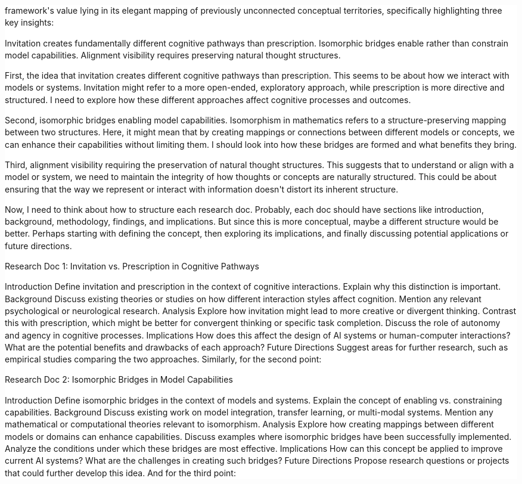 framework's value lying in its elegant mapping of previously unconnected conceptual territories, specifically highlighting three key insights:

Invitation creates fundamentally different cognitive pathways than prescription.
Isomorphic bridges enable rather than constrain model capabilities.
Alignment visibility requires preserving natural thought structures.


First, the idea that invitation creates different cognitive pathways than prescription. This seems to be about how we interact with models or systems. Invitation might refer to a more open-ended, exploratory approach, while prescription is more directive and structured. I need to explore how these different approaches affect cognitive processes and outcomes.

Second, isomorphic bridges enabling model capabilities. Isomorphism in mathematics refers to a structure-preserving mapping between two structures. Here, it might mean that by creating mappings or connections between different models or concepts, we can enhance their capabilities without limiting them. I should look into how these bridges are formed and what benefits they bring.

Third, alignment visibility requiring the preservation of natural thought structures. This suggests that to understand or align with a model or system, we need to maintain the integrity of how thoughts or concepts are naturally structured. This could be about ensuring that the way we represent or interact with information doesn't distort its inherent structure.

Now, I need to think about how to structure each research doc. Probably, each doc should have sections like introduction, background, methodology, findings, and implications. But since this is more conceptual, maybe a different structure would be better. Perhaps starting with defining the concept, then exploring its implications, and finally discussing potential applications or future directions.

Research Doc 1: Invitation vs. Prescription in Cognitive Pathways

Introduction
Define invitation and prescription in the context of cognitive interactions.
Explain why this distinction is important.
Background
Discuss existing theories or studies on how different interaction styles affect cognition.
Mention any relevant psychological or neurological research.
Analysis
Explore how invitation might lead to more creative or divergent thinking.
Contrast this with prescription, which might be better for convergent thinking or specific task completion.
Discuss the role of autonomy and agency in cognitive processes.
Implications
How does this affect the design of AI systems or human-computer interactions?
What are the potential benefits and drawbacks of each approach?
Future Directions
Suggest areas for further research, such as empirical studies comparing the two approaches.
Similarly, for the second point:

Research Doc 2: Isomorphic Bridges in Model Capabilities

Introduction
Define isomorphic bridges in the context of models and systems.
Explain the concept of enabling vs. constraining capabilities.
Background
Discuss existing work on model integration, transfer learning, or multi-modal systems.
Mention any mathematical or computational theories relevant to isomorphism.
Analysis
Explore how creating mappings between different models or domains can enhance capabilities.
Discuss examples where isomorphic bridges have been successfully implemented.
Analyze the conditions under which these bridges are most effective.
Implications
How can this concept be applied to improve current AI systems?
What are the challenges in creating such bridges?
Future Directions
Propose research questions or projects that could further develop this idea.
And for the third point:
